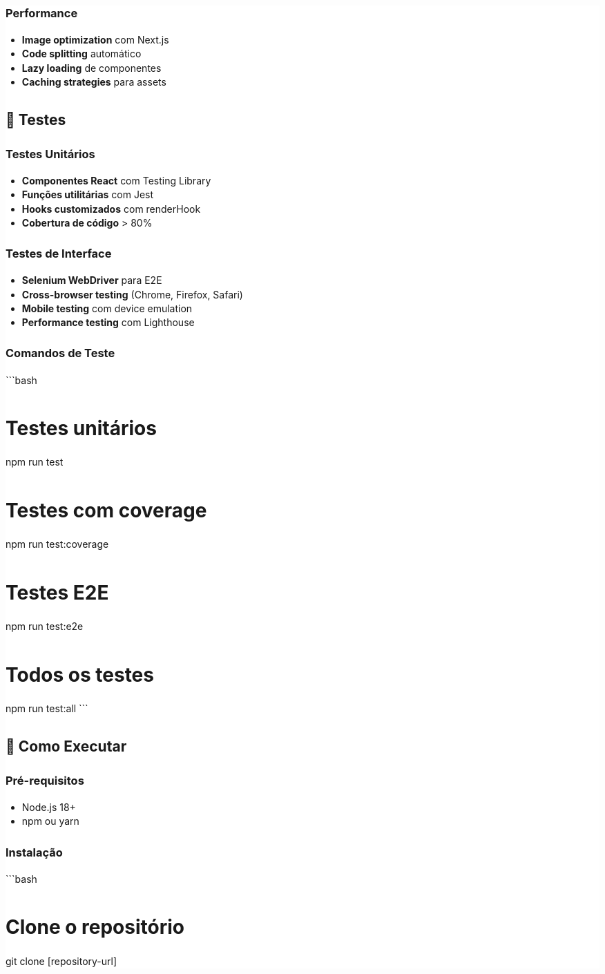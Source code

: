 ### Performance
- **Image optimization** com Next.js
- **Code splitting** automático
- **Lazy loading** de componentes
- **Caching strategies** para assets

## 🧪 Testes

### Testes Unitários
- **Componentes React** com Testing Library
- **Funções utilitárias** com Jest
- **Hooks customizados** com renderHook
- **Cobertura de código** > 80%

### Testes de Interface
- **Selenium WebDriver** para E2E
- **Cross-browser testing** (Chrome, Firefox, Safari)
- **Mobile testing** com device emulation
- **Performance testing** com Lighthouse

### Comandos de Teste
\`\`\`bash
# Testes unitários
npm run test

# Testes com coverage
npm run test:coverage

# Testes E2E
npm run test:e2e

# Todos os testes
npm run test:all
\`\`\`

## 🚀 Como Executar

### Pré-requisitos
- Node.js 18+
- npm ou yarn

### Instalação
\`\`\`bash
# Clone o repositório
git clone [repository-url]
